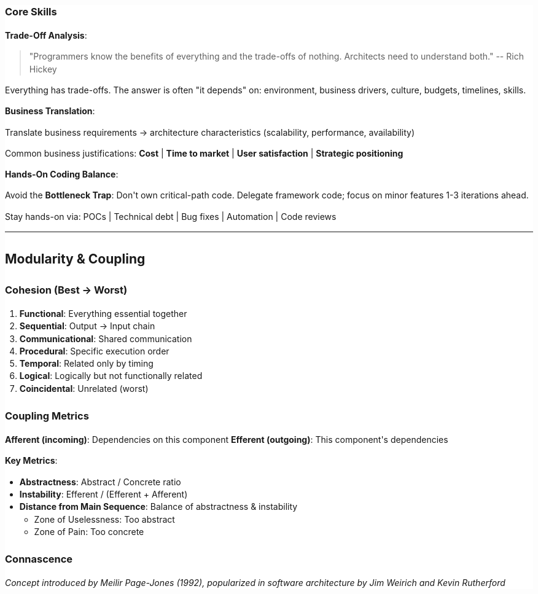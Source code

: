 ### Core Skills

**Trade-Off Analysis**:

> "Programmers know the benefits of everything and the trade-offs of nothing. Architects need to understand both." -- Rich Hickey

Everything has trade-offs. The answer is often "it depends" on: environment, business drivers, culture, budgets, timelines, skills.

**Business Translation**:

Translate business requirements → architecture characteristics (scalability, performance, availability)

Common business justifications: **Cost** | **Time to market** | **User satisfaction** | **Strategic positioning**

**Hands-On Coding Balance**:

Avoid the **Bottleneck Trap**: Don't own critical-path code. Delegate framework code; focus on minor features 1-3 iterations ahead.

Stay hands-on via: POCs | Technical debt | Bug fixes | Automation | Code reviews

---

## Modularity & Coupling

### Cohesion (Best → Worst)

1. **Functional**: Everything essential together
2. **Sequential**: Output → Input chain
3. **Communicational**: Shared communication
4. **Procedural**: Specific execution order
5. **Temporal**: Related only by timing
6. **Logical**: Logically but not functionally related
7. **Coincidental**: Unrelated (worst)

### Coupling Metrics

**Afferent (incoming)**: Dependencies on this component
**Efferent (outgoing)**: This component's dependencies

**Key Metrics**:

- **Abstractness**: Abstract / Concrete ratio
- **Instability**: Efferent / (Efferent + Afferent)
- **Distance from Main Sequence**: Balance of abstractness & instability
  - Zone of Uselessness: Too abstract
  - Zone of Pain: Too concrete

### Connascence

*Concept introduced by Meilir Page-Jones (1992), popularized in software architecture by Jim Weirich and Kevin Rutherford*
